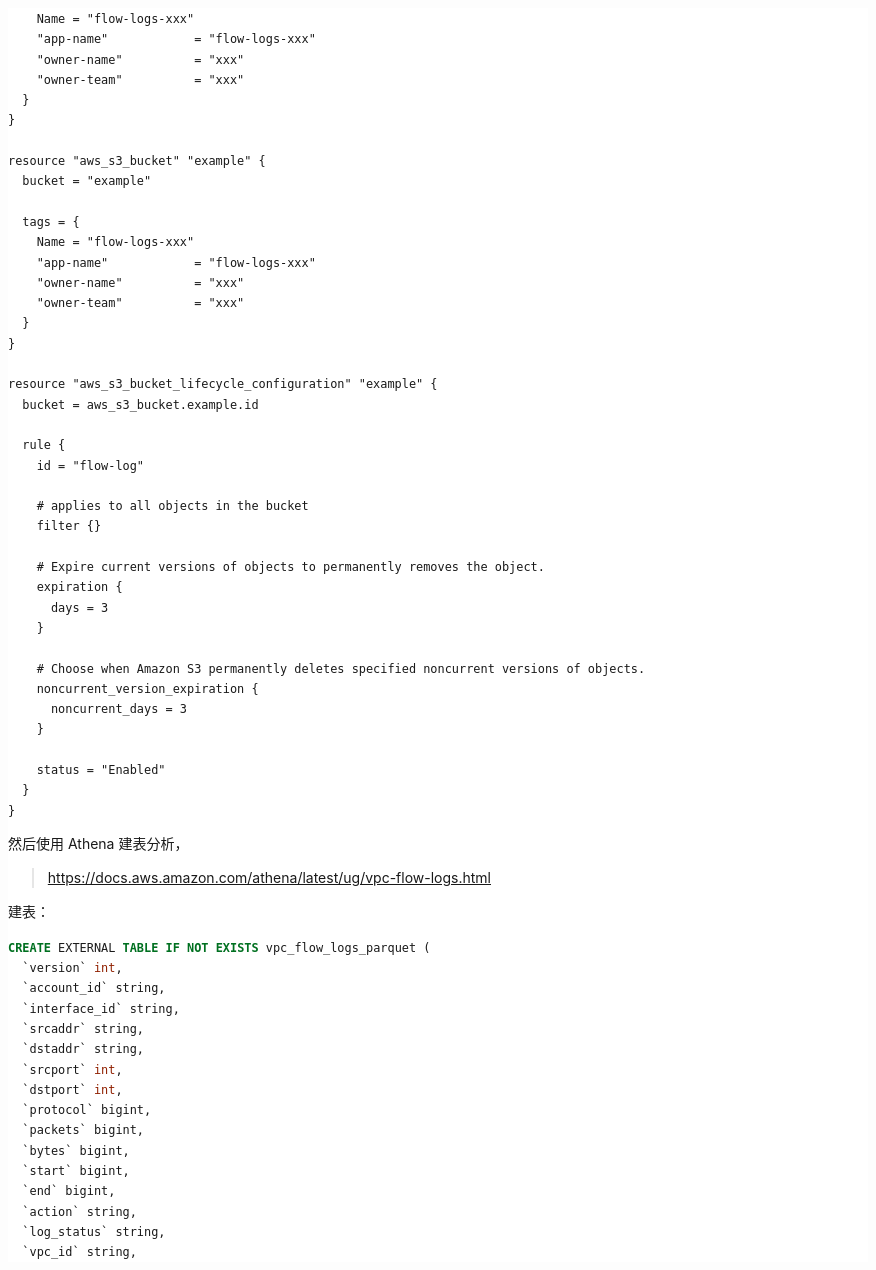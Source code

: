 ```hcl
    Name = "flow-logs-xxx"
    "app-name"            = "flow-logs-xxx"
    "owner-name"          = "xxx"
    "owner-team"          = "xxx"
  }
}

resource "aws_s3_bucket" "example" {
  bucket = "example"

  tags = {
    Name = "flow-logs-xxx"
    "app-name"            = "flow-logs-xxx"
    "owner-name"          = "xxx"
    "owner-team"          = "xxx"
  }
}

resource "aws_s3_bucket_lifecycle_configuration" "example" {
  bucket = aws_s3_bucket.example.id

  rule {
    id = "flow-log"

    # applies to all objects in the bucket
    filter {}

    # Expire current versions of objects to permanently removes the object.
    expiration {
      days = 3
    }

    # Choose when Amazon S3 permanently deletes specified noncurrent versions of objects.
    noncurrent_version_expiration {
      noncurrent_days = 3
    }

    status = "Enabled"
  }
}
```

然后使用 Athena 建表分析，

> https://docs.aws.amazon.com/athena/latest/ug/vpc-flow-logs.html

建表：

```sql
CREATE EXTERNAL TABLE IF NOT EXISTS vpc_flow_logs_parquet (
  `version` int,
  `account_id` string,
  `interface_id` string,
  `srcaddr` string,
  `dstaddr` string,
  `srcport` int,
  `dstport` int,
  `protocol` bigint,
  `packets` bigint,
  `bytes` bigint,
  `start` bigint,
  `end` bigint,
  `action` string,
  `log_status` string,
  `vpc_id` string,
```